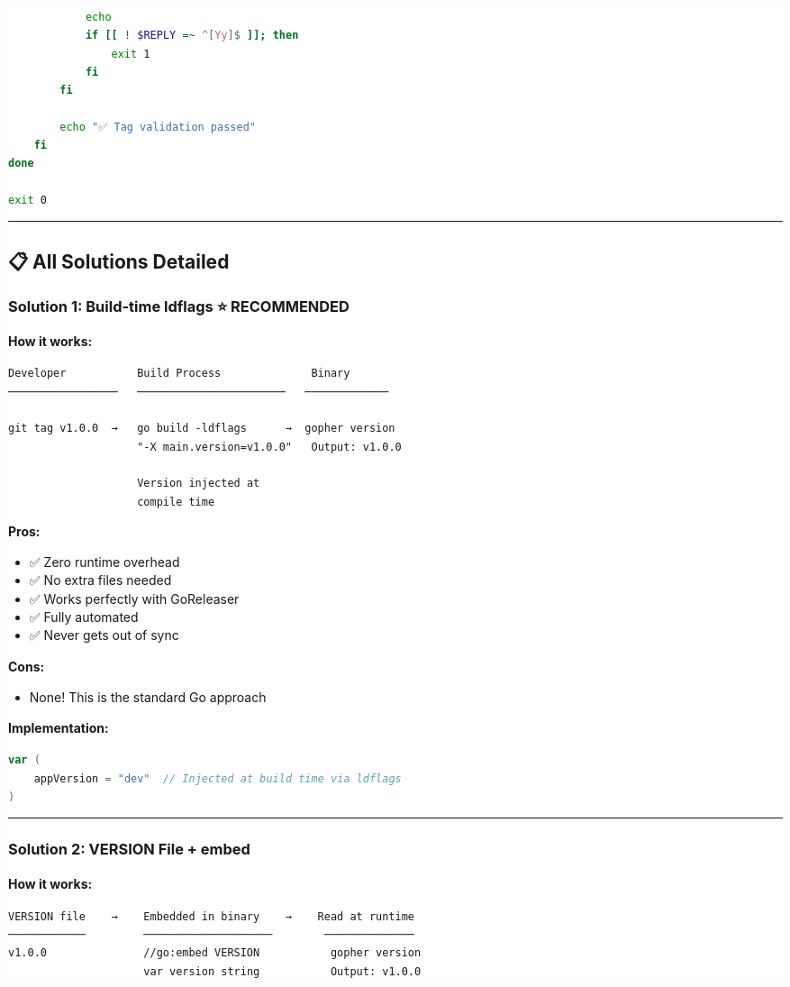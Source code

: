 ```bash
            echo
            if [[ ! $REPLY =~ ^[Yy]$ ]]; then
                exit 1
            fi
        fi
        
        echo "✅ Tag validation passed"
    fi
done

exit 0
```

---

## 📋 **All Solutions Detailed**

### **Solution 1: Build-time ldflags ⭐ RECOMMENDED**

**How it works:**
```
Developer           Build Process              Binary
─────────────────   ───────────────────────   ─────────────
                    
git tag v1.0.0  →   go build -ldflags      →  gopher version
                    "-X main.version=v1.0.0"   Output: v1.0.0
                    
                    Version injected at 
                    compile time
```

**Pros:**
- ✅ Zero runtime overhead
- ✅ No extra files needed
- ✅ Works perfectly with GoReleaser
- ✅ Fully automated
- ✅ Never gets out of sync

**Cons:**
- None! This is the standard Go approach

**Implementation:**
```go
var (
    appVersion = "dev"  // Injected at build time via ldflags
)
```

---

### **Solution 2: VERSION File + embed**

**How it works:**
```
VERSION file    →    Embedded in binary    →    Read at runtime
────────────         ────────────────────        ──────────────
v1.0.0               //go:embed VERSION           gopher version
                     var version string           Output: v1.0.0
```
